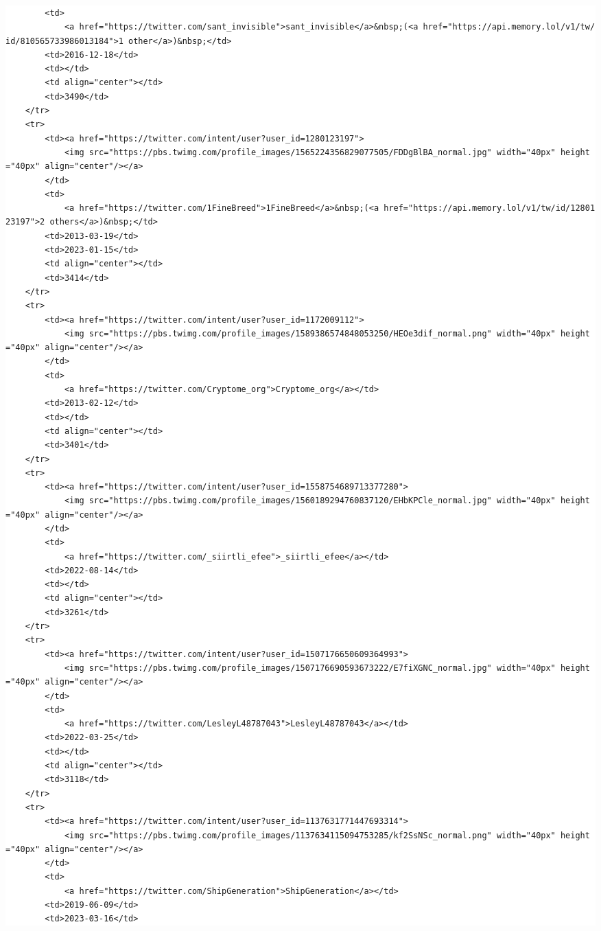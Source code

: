             <td>
                <a href="https://twitter.com/sant_invisible">sant_invisible</a>&nbsp;(<a href="https://api.memory.lol/v1/tw/id/810565733986013184">1 other</a>)&nbsp;</td>
            <td>2016-12-18</td>
            <td></td>
            <td align="center"></td>
            <td>3490</td>
        </tr>
        <tr>
            <td><a href="https://twitter.com/intent/user?user_id=1280123197">
                <img src="https://pbs.twimg.com/profile_images/1565224356829077505/FDDgBlBA_normal.jpg" width="40px" height="40px" align="center"/></a>
            </td>
            <td>
                <a href="https://twitter.com/1FineBreed">1FineBreed</a>&nbsp;(<a href="https://api.memory.lol/v1/tw/id/1280123197">2 others</a>)&nbsp;</td>
            <td>2013-03-19</td>
            <td>2023-01-15</td>
            <td align="center"></td>
            <td>3414</td>
        </tr>
        <tr>
            <td><a href="https://twitter.com/intent/user?user_id=1172009112">
                <img src="https://pbs.twimg.com/profile_images/1589386574848053250/HEOe3dif_normal.png" width="40px" height="40px" align="center"/></a>
            </td>
            <td>
                <a href="https://twitter.com/Cryptome_org">Cryptome_org</a></td>
            <td>2013-02-12</td>
            <td></td>
            <td align="center"></td>
            <td>3401</td>
        </tr>
        <tr>
            <td><a href="https://twitter.com/intent/user?user_id=1558754689713377280">
                <img src="https://pbs.twimg.com/profile_images/1560189294760837120/EHbKPCle_normal.jpg" width="40px" height="40px" align="center"/></a>
            </td>
            <td>
                <a href="https://twitter.com/_siirtli_efee">_siirtli_efee</a></td>
            <td>2022-08-14</td>
            <td></td>
            <td align="center"></td>
            <td>3261</td>
        </tr>
        <tr>
            <td><a href="https://twitter.com/intent/user?user_id=1507176650609364993">
                <img src="https://pbs.twimg.com/profile_images/1507176690593673222/E7fiXGNC_normal.jpg" width="40px" height="40px" align="center"/></a>
            </td>
            <td>
                <a href="https://twitter.com/LesleyL48787043">LesleyL48787043</a></td>
            <td>2022-03-25</td>
            <td></td>
            <td align="center"></td>
            <td>3118</td>
        </tr>
        <tr>
            <td><a href="https://twitter.com/intent/user?user_id=1137631771447693314">
                <img src="https://pbs.twimg.com/profile_images/1137634115094753285/kf2SsNSc_normal.png" width="40px" height="40px" align="center"/></a>
            </td>
            <td>
                <a href="https://twitter.com/ShipGeneration">ShipGeneration</a></td>
            <td>2019-06-09</td>
            <td>2023-03-16</td>